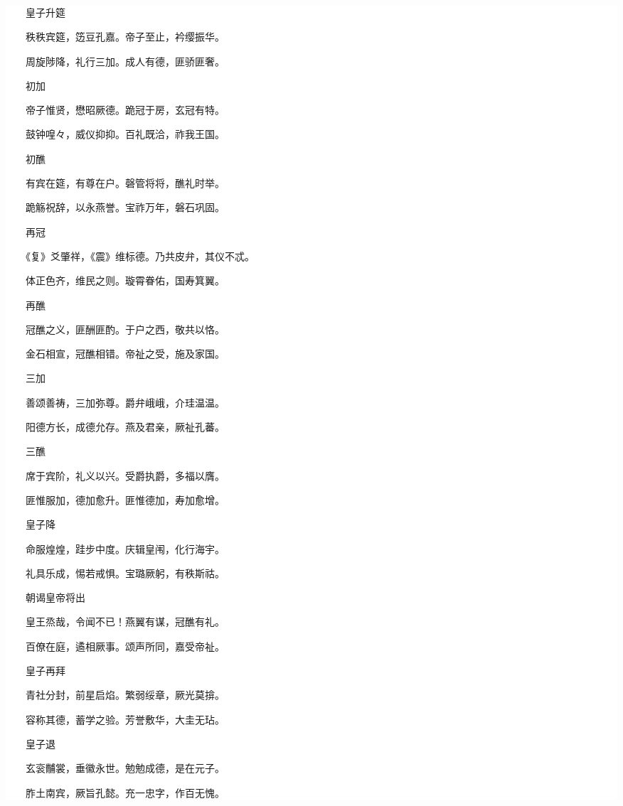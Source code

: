 　　皇子升筵

　　秩秩宾筵，笾豆孔嘉。帝子至止，衿缨振华。

　　周旋陟降，礼行三加。成人有德，匪骄匪奢。

　　初加

　　帝子惟贤，懋昭厥德。跪冠于房，玄冠有特。

　　鼓钟喤々，威仪抑抑。百礼既洽，祚我王国。

　　初醮

　　有宾在筵，有尊在户。磬管将将，醮礼时举。

　　跪觞祝辞，以永燕誉。宝祚万年，磐石巩固。

　　再冠

　　《复》爻肇祥，《震》维标德。乃共皮弁，其仪不忒。

　　体正色齐，维民之则。璇霄眷佑，国寿箕翼。

　　再醮

　　冠醮之义，匪酬匪酌。于户之西，敬共以恪。

　　金石相宣，冠醮相错。帝祉之受，施及家国。

　　三加

　　善颂善祷，三加弥尊。爵弁峨峨，介珪温温。

　　阳德方长，成德允存。燕及君亲，厥祉孔蕃。

　　三醮

　　席于宾阶，礼义以兴。受爵执爵，多福以膺。

　　匪惟服加，德加愈升。匪惟德加，寿加愈增。

　　皇子降

　　命服煌煌，跬步中度。庆辑皇闱，化行海宇。

　　礼具乐成，惕若戒惧。宝璐厥躬，有秩斯祜。

　　朝谒皇帝将出

　　皇王烝哉，令闻不已！燕翼有谋，冠醮有礼。

　　百僚在庭，遹相厥事。颂声所同，嘉受帝祉。

　　皇子再拜

　　青社分封，前星启焰。繁弱绥章，厥光莫揜。

　　容称其德，蓄学之验。芳誉敷华，大圭无玷。

　　皇子退

　　玄衮黼裳，垂徽永世。勉勉成德，是在元子。

　　胙土南宾，厥旨孔懿。充一忠字，作百无愧。

